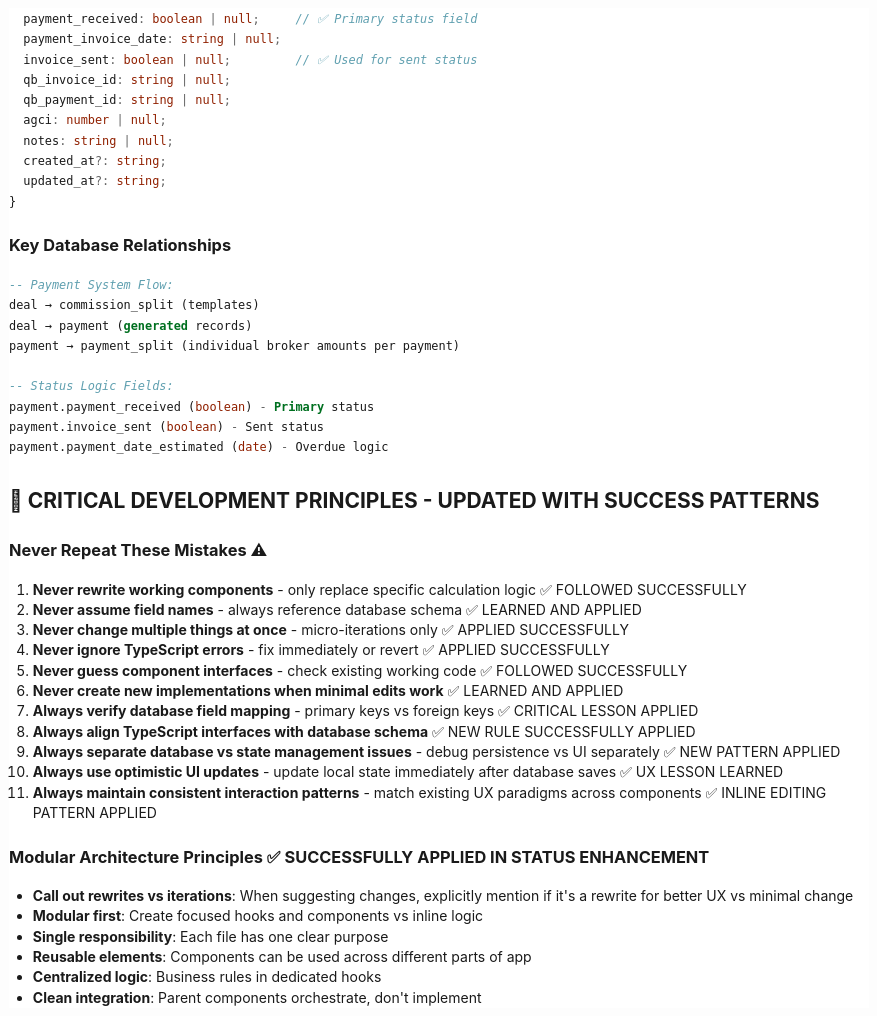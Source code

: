 ```typescript
  payment_received: boolean | null;     // ✅ Primary status field
  payment_invoice_date: string | null;
  invoice_sent: boolean | null;         // ✅ Used for sent status
  qb_invoice_id: string | null;
  qb_payment_id: string | null;
  agci: number | null;
  notes: string | null;
  created_at?: string;
  updated_at?: string;
}
```

### Key Database Relationships
```sql
-- Payment System Flow:
deal → commission_split (templates)
deal → payment (generated records)  
payment → payment_split (individual broker amounts per payment)

-- Status Logic Fields:
payment.payment_received (boolean) - Primary status
payment.invoice_sent (boolean) - Sent status  
payment.payment_date_estimated (date) - Overdue logic
```

## 🚨 CRITICAL DEVELOPMENT PRINCIPLES - UPDATED WITH SUCCESS PATTERNS

### Never Repeat These Mistakes ⚠️
1. **Never rewrite working components** - only replace specific calculation logic ✅ FOLLOWED SUCCESSFULLY
2. **Never assume field names** - always reference database schema ✅ LEARNED AND APPLIED
3. **Never change multiple things at once** - micro-iterations only ✅ APPLIED SUCCESSFULLY
4. **Never ignore TypeScript errors** - fix immediately or revert ✅ APPLIED SUCCESSFULLY
5. **Never guess component interfaces** - check existing working code ✅ FOLLOWED SUCCESSFULLY
6. **Never create new implementations when minimal edits work** ✅ LEARNED AND APPLIED
7. **Always verify database field mapping** - primary keys vs foreign keys ✅ CRITICAL LESSON APPLIED
8. **Always align TypeScript interfaces with database schema** ✅ NEW RULE SUCCESSFULLY APPLIED
9. **Always separate database vs state management issues** - debug persistence vs UI separately ✅ NEW PATTERN APPLIED
10. **Always use optimistic UI updates** - update local state immediately after database saves ✅ UX LESSON LEARNED
11. **Always maintain consistent interaction patterns** - match existing UX paradigms across components ✅ INLINE EDITING PATTERN APPLIED

### Modular Architecture Principles ✅ SUCCESSFULLY APPLIED IN STATUS ENHANCEMENT
- **Call out rewrites vs iterations**: When suggesting changes, explicitly mention if it's a rewrite for better UX vs minimal change
- **Modular first**: Create focused hooks and components vs inline logic
- **Single responsibility**: Each file has one clear purpose
- **Reusable elements**: Components can be used across different parts of app
- **Centralized logic**: Business rules in dedicated hooks
- **Clean integration**: Parent components orchestrate, don't implement
